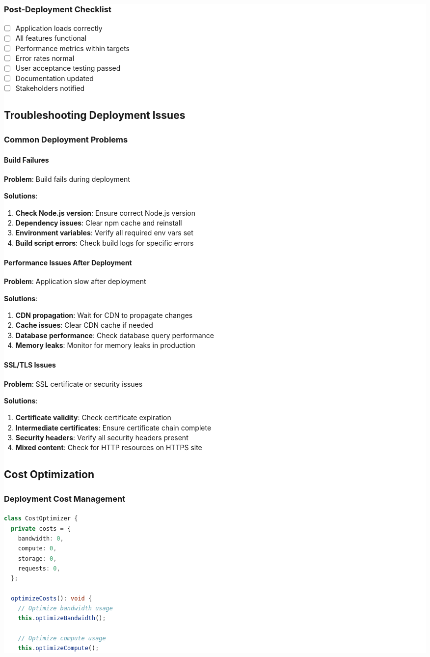 ### Post-Deployment Checklist

- [ ] Application loads correctly
- [ ] All features functional
- [ ] Performance metrics within targets
- [ ] Error rates normal
- [ ] User acceptance testing passed
- [ ] Documentation updated
- [ ] Stakeholders notified

## Troubleshooting Deployment Issues

### Common Deployment Problems

#### Build Failures

**Problem**: Build fails during deployment

**Solutions**:

1. **Check Node.js version**: Ensure correct Node.js version
2. **Dependency issues**: Clear npm cache and reinstall
3. **Environment variables**: Verify all required env vars set
4. **Build script errors**: Check build logs for specific errors

#### Performance Issues After Deployment

**Problem**: Application slow after deployment

**Solutions**:

1. **CDN propagation**: Wait for CDN to propagate changes
2. **Cache issues**: Clear CDN cache if needed
3. **Database performance**: Check database query performance
4. **Memory leaks**: Monitor for memory leaks in production

#### SSL/TLS Issues

**Problem**: SSL certificate or security issues

**Solutions**:

1. **Certificate validity**: Check certificate expiration
2. **Intermediate certificates**: Ensure certificate chain complete
3. **Security headers**: Verify all security headers present
4. **Mixed content**: Check for HTTP resources on HTTPS site

## Cost Optimization

### Deployment Cost Management

```typescript
class CostOptimizer {
  private costs = {
    bandwidth: 0,
    compute: 0,
    storage: 0,
    requests: 0,
  };

  optimizeCosts(): void {
    // Optimize bandwidth usage
    this.optimizeBandwidth();

    // Optimize compute usage
    this.optimizeCompute();
```